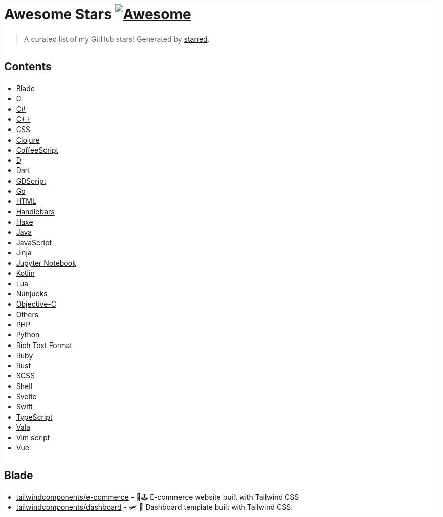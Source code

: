 
# Awesome Stars [![Awesome](https://awesome.re/badge.svg)](https://github.com/sindresorhus/awesome)

> A curated list of my GitHub stars! Generated by [starred](https://github.com/maguowei/starred).

## Contents

- [Blade](#blade)
- [C](#c)
- [C#](#c#)
- [C++](#c++)
- [CSS](#css)
- [Clojure](#clojure)
- [CoffeeScript](#coffeescript)
- [D](#d)
- [Dart](#dart)
- [GDScript](#gdscript)
- [Go](#go)
- [HTML](#html)
- [Handlebars](#handlebars)
- [Haxe](#haxe)
- [Java](#java)
- [JavaScript](#javascript)
- [Jinja](#jinja)
- [Jupyter Notebook](#jupyter-notebook)
- [Kotlin](#kotlin)
- [Lua](#lua)
- [Nunjucks](#nunjucks)
- [Objective-C](#objective-c)
- [Others](#others)
- [PHP](#php)
- [Python](#python)
- [Rich Text Format](#rich-text-format)
- [Ruby](#ruby)
- [Rust](#rust)
- [SCSS](#scss)
- [Shell](#shell)
- [Svelte](#svelte)
- [Swift](#swift)
- [TypeScript](#typescript)
- [Vala](#vala)
- [Vim script](#vim-script)
- [Vue](#vue)

## Blade 

- [tailwindcomponents/e-commerce](https://github.com/tailwindcomponents/e-commerce) - 🧧🕹 E-commerce website built with Tailwind CSS
- [tailwindcomponents/dashboard](https://github.com/tailwindcomponents/dashboard) - 🛩 🧶 Dashboard template built with Tailwind CSS.
